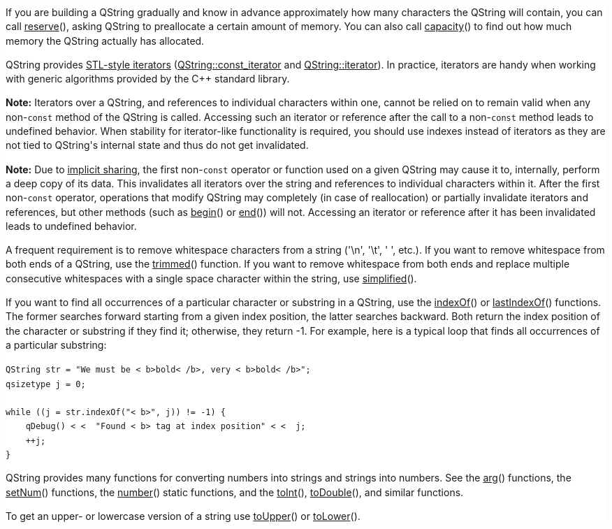 If you are building a QString gradually and know in advance approximately how many characters the QString will contain, you can call [reserve](https://doc.qt.io/qt-6/qstring.html#reserve)(), asking QString to preallocate a certain amount of memory. You can also call [capacity](https://doc.qt.io/qt-6/qstring.html#capacity)() to find out how much memory the QString actually has allocated.

QString provides [STL-style iterators](https://doc.qt.io/qt-6/containers.html#stl-style-iterators) ([QString::const_iterator](https://doc.qt.io/qt-6/qstring.html#const_iterator-typedef) and [QString::iterator](https://doc.qt.io/qt-6/qstring.html#iterator-typedefx)). In practice, iterators are handy when working with generic algorithms provided by the C++ standard library.

**Note:** Iterators over a QString, and references to individual characters within one, cannot be relied on to remain valid when any non-`const` method of the QString is called. Accessing such an iterator or reference after the call to a non-`const` method leads to undefined behavior. When stability for iterator-like functionality is required, you should use indexes instead of iterators as they are not tied to QString's internal state and thus do not get invalidated.

**Note:** Due to [implicit sharing](https://doc.qt.io/qt-6/implicit-sharing.html), the first non-`const` operator or function used on a given QString may cause it to, internally, perform a deep copy of its data. This invalidates all iterators over the string and references to individual characters within it. After the first non-`const` operator, operations that modify QString may completely (in case of reallocation) or partially invalidate iterators and references, but other methods (such as [begin](https://doc.qt.io/qt-6/qstring.html#begin)() or [end](https://doc.qt.io/qt-6/qstring.html#end)()) will not. Accessing an iterator or reference after it has been invalidated leads to undefined behavior.

A frequent requirement is to remove whitespace characters from a string ('\n', '\t', ' ', etc.). If you want to remove whitespace from both ends of a QString, use the [trimmed](https://doc.qt.io/qt-6/qstring.html#trimmed)() function. If you want to remove whitespace from both ends and replace multiple consecutive whitespaces with a single space character within the string, use [simplified](https://doc.qt.io/qt-6/qstring.html#simplified)().

If you want to find all occurrences of a particular character or substring in a QString, use the [indexOf](https://doc.qt.io/qt-6/qstring.html#indexOf)() or [lastIndexOf](https://doc.qt.io/qt-6/qstring.html#lastIndexOf)() functions. The former searches forward starting from a given index position, the latter searches backward. Both return the index position of the character or substring if they find it; otherwise, they return -1. For example, here is a typical loop that finds all occurrences of a particular substring:

```
QString str = "We must be < b>bold< /b>, very < b>bold< /b>";
qsizetype j = 0;

while ((j = str.indexOf("< b>", j)) != -1) {
    qDebug() < <  "Found < b> tag at index position" < <  j;
    ++j;
}
```

QString provides many functions for converting numbers into strings and strings into numbers. See the [arg](https://doc.qt.io/qt-6/qstring.html#arg)() functions, the [setNum](https://doc.qt.io/qt-6/qstring.html#setNum)() functions, the [number](https://doc.qt.io/qt-6/qstring.html#number)() static functions, and the [toInt](https://doc.qt.io/qt-6/qstring.html#toInt)(), [toDouble](https://doc.qt.io/qt-6/qstring.html#toDouble)(), and similar functions.

To get an upper- or lowercase version of a string use [toUpper](https://doc.qt.io/qt-6/qstring.html#toUpper)() or [toLower](https://doc.qt.io/qt-6/qstring.html#toLower)().
